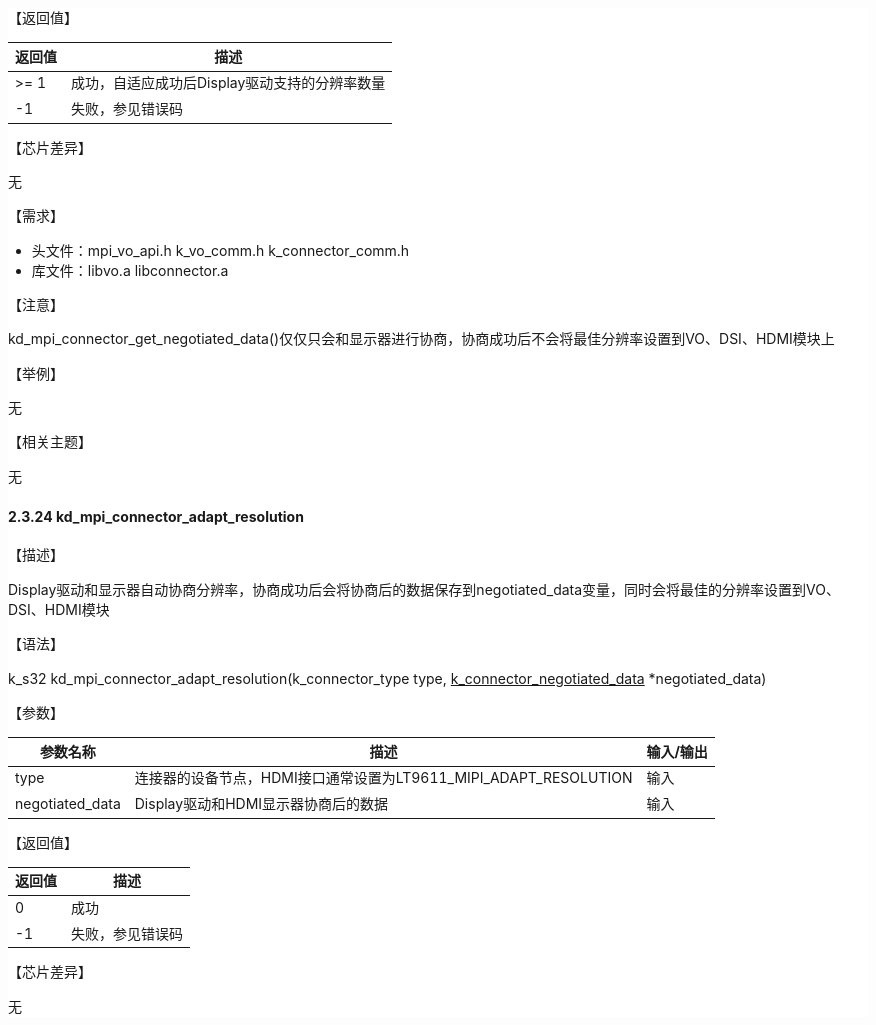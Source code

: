 【返回值】

| 返回值 | 描述               |
|--------|--------------------|
| >= 1 | 成功，自适应成功后Display驱动支持的分辨率数量 |
| -1 | 失败，参见错误码 |

【芯片差异】

无

【需求】

- 头文件：mpi_vo_api.h k_vo_comm.h k_connector_comm.h
- 库文件：libvo.a libconnector.a

【注意】

kd_mpi_connector_get_negotiated_data()仅仅只会和显示器进行协商，协商成功后不会将最佳分辨率设置到VO、DSI、HDMI模块上

【举例】

无

【相关主题】

无

#### 2.3.24 kd_mpi_connector_adapt_resolution

【描述】

Display驱动和显示器自动协商分辨率，协商成功后会将协商后的数据保存到negotiated_data变量，同时会将最佳的分辨率设置到VO、DSI、HDMI模块

【语法】

k_s32 kd_mpi_connector_adapt_resolution(k_connector_type type, [k_connector_negotiated_data](#3126-k_connector_negotiated_data) *negotiated_data)

【参数】

| 参数名称 | 描述 | 输入/输出 |
| ----------------|----------------|-----------|
| type | 连接器的设备节点，HDMI接口通常设置为LT9611_MIPI_ADAPT_RESOLUTION | 输入 |
| negotiated_data | Display驱动和HDMI显示器协商后的数据 | 输入 |

【返回值】

| 返回值 | 描述               |
|--------|--------------------|
| 0 | 成功 |
| -1 | 失败，参见错误码 |

【芯片差异】

无

